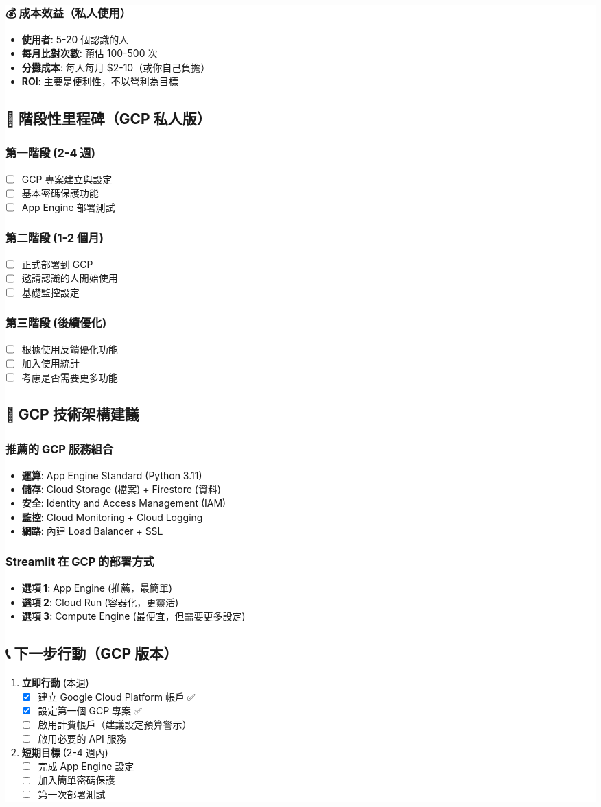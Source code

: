 ### 💰 成本效益（私人使用）
- **使用者**: 5-20 個認識的人
- **每月比對次數**: 預估 100-500 次
- **分攤成本**: 每人每月 $2-10（或你自己負擔）
- **ROI**: 主要是便利性，不以營利為目標

## 🎯 階段性里程碑（GCP 私人版）

### 第一階段 (2-4 週)
- [ ] GCP 專案建立與設定
- [ ] 基本密碼保護功能
- [ ] App Engine 部署測試

### 第二階段 (1-2 個月)
- [ ] 正式部署到 GCP
- [ ] 邀請認識的人開始使用
- [ ] 基礎監控設定

### 第三階段 (後續優化)
- [ ] 根據使用反饋優化功能
- [ ] 加入使用統計
- [ ] 考慮是否需要更多功能

## 🔧 GCP 技術架構建議

### 推薦的 GCP 服務組合
- **運算**: App Engine Standard (Python 3.11)
- **儲存**: Cloud Storage (檔案) + Firestore (資料)
- **安全**: Identity and Access Management (IAM)
- **監控**: Cloud Monitoring + Cloud Logging
- **網路**: 內建 Load Balancer + SSL

### Streamlit 在 GCP 的部署方式
- **選項 1**: App Engine (推薦，最簡單)
- **選項 2**: Cloud Run (容器化，更靈活)
- **選項 3**: Compute Engine (最便宜，但需要更多設定)

## 📞 下一步行動（GCP 版本）

1. **立即行動** (本週)
   - [x] 建立 Google Cloud Platform 帳戶 ✅
   - [x] 設定第一個 GCP 專案 ✅
   - [ ] 啟用計費帳戶（建議設定預算警示）
   - [ ] 啟用必要的 API 服務

2. **短期目標** (2-4 週內)
   - [ ] 完成 App Engine 設定
   - [ ] 加入簡單密碼保護
   - [ ] 第一次部署測試
